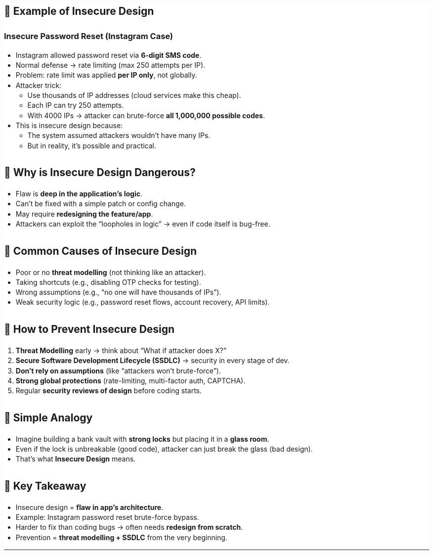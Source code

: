 

## 🔹 Example of Insecure Design  
### Insecure Password Reset (Instagram Case)  
- Instagram allowed password reset via **6-digit SMS code**.  
- Normal defense → rate limiting (max 250 attempts per IP).  
- Problem: rate limit was applied **per IP only**, not globally.  
- Attacker trick:  
  - Use thousands of IP addresses (cloud services make this cheap).  
  - Each IP can try 250 attempts.  
  - With 4000 IPs → attacker can brute-force **all 1,000,000 possible codes**.  
- This is insecure design because:  
  - The system assumed attackers wouldn’t have many IPs.  
  - But in reality, it’s possible and practical.  



## 🔹 Why is Insecure Design Dangerous?  
- Flaw is **deep in the application’s logic**.  
- Can’t be fixed with a simple patch or config change.  
- May require **redesigning the feature/app**.  
- Attackers can exploit the “loopholes in logic” → even if code itself is bug-free.  



## 🔹 Common Causes of Insecure Design  
- Poor or no **threat modelling** (not thinking like an attacker).  
- Taking shortcuts (e.g., disabling OTP checks for testing).  
- Wrong assumptions (e.g., “no one will have thousands of IPs”).  
- Weak security logic (e.g., password reset flows, account recovery, API limits).  



## 🔹 How to Prevent Insecure Design  
1. **Threat Modelling** early → think about “What if attacker does X?”  
2. **Secure Software Development Lifecycle (SSDLC)** → security in every stage of dev.  
3. **Don’t rely on assumptions** (like “attackers won’t brute-force”).  
4. **Strong global protections** (rate-limiting, multi-factor auth, CAPTCHA).  
5. Regular **security reviews of design** before coding starts.  


## 🔹 Simple Analogy  
- Imagine building a bank vault with **strong locks** but placing it in a **glass room**.  
- Even if the lock is unbreakable (good code), attacker can just break the glass (bad design).  
- That’s what **Insecure Design** means.  



## 🔹 Key Takeaway  
- Insecure design = **flaw in app’s architecture**.  
- Example: Instagram password reset brute-force bypass.  
- Harder to fix than coding bugs → often needs **redesign from scratch**.  
- Prevention = **threat modelling + SSDLC** from the very beginning.  

---